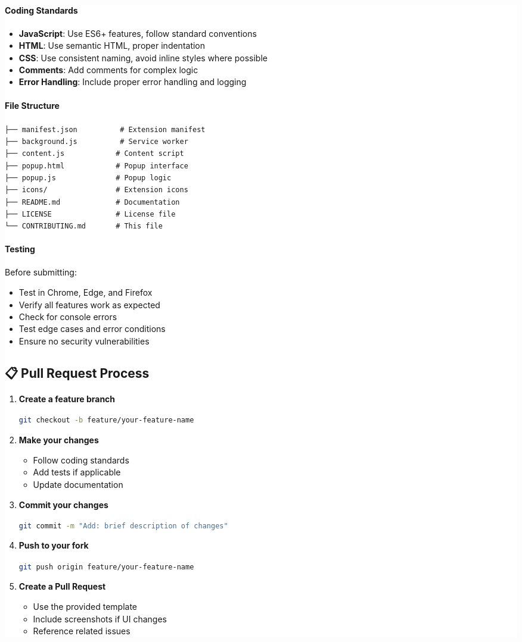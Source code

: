 #### Coding Standards

- **JavaScript**: Use ES6+ features, follow standard conventions
- **HTML**: Use semantic HTML, proper indentation
- **CSS**: Use consistent naming, avoid inline styles where possible
- **Comments**: Add comments for complex logic
- **Error Handling**: Include proper error handling and logging

#### File Structure

```
├── manifest.json          # Extension manifest
├── background.js          # Service worker
├── content.js            # Content script
├── popup.html            # Popup interface
├── popup.js              # Popup logic
├── icons/                # Extension icons
├── README.md             # Documentation
├── LICENSE               # License file
└── CONTRIBUTING.md       # This file
```

#### Testing

Before submitting:
- Test in Chrome, Edge, and Firefox
- Verify all features work as expected
- Check for console errors
- Test edge cases and error conditions
- Ensure no security vulnerabilities

## 📋 Pull Request Process

1. **Create a feature branch**
   ```bash
   git checkout -b feature/your-feature-name
   ```

2. **Make your changes**
   - Follow coding standards
   - Add tests if applicable
   - Update documentation

3. **Commit your changes**
   ```bash
   git commit -m "Add: brief description of changes"
   ```

4. **Push to your fork**
   ```bash
   git push origin feature/your-feature-name
   ```

5. **Create a Pull Request**
   - Use the provided template
   - Include screenshots if UI changes
   - Reference related issues
